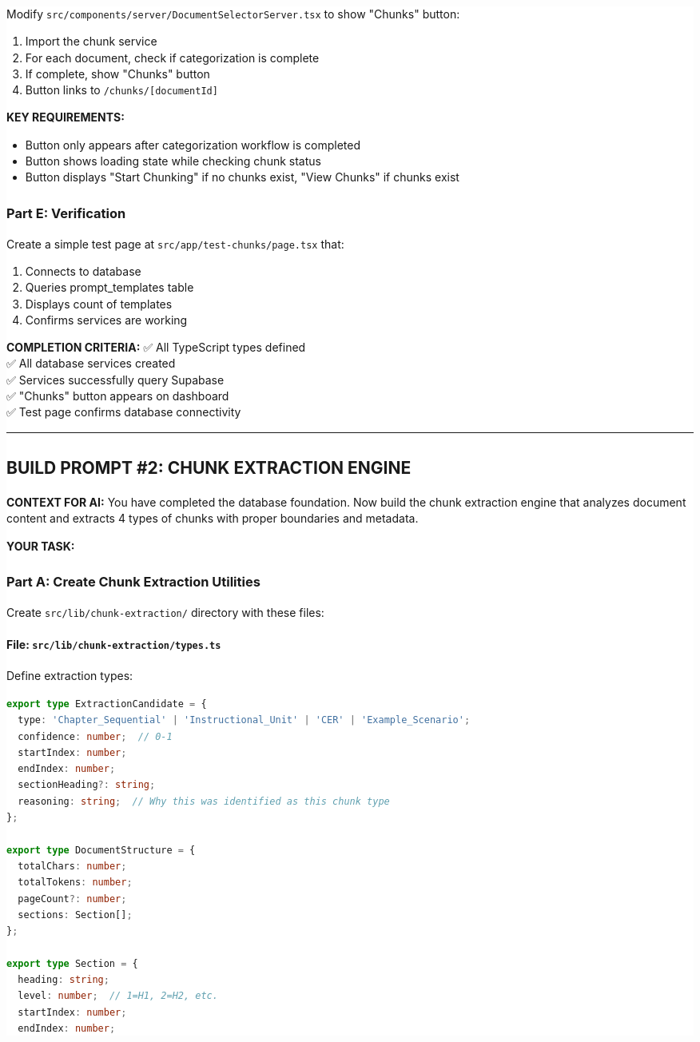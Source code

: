 Modify `src/components/server/DocumentSelectorServer.tsx` to show "Chunks" button:

1. Import the chunk service
2. For each document, check if categorization is complete
3. If complete, show "Chunks" button
4. Button links to `/chunks/[documentId]`

**KEY REQUIREMENTS:**
- Button only appears after categorization workflow is completed
- Button shows loading state while checking chunk status
- Button displays "Start Chunking" if no chunks exist, "View Chunks" if chunks exist

### Part E: Verification

Create a simple test page at `src/app/test-chunks/page.tsx` that:
1. Connects to database
2. Queries prompt_templates table
3. Displays count of templates
4. Confirms services are working

**COMPLETION CRITERIA:**
✅ All TypeScript types defined  
✅ All database services created  
✅ Services successfully query Supabase  
✅ "Chunks" button appears on dashboard  
✅ Test page confirms database connectivity  

---

## BUILD PROMPT #2: CHUNK EXTRACTION ENGINE

**CONTEXT FOR AI:** You have completed the database foundation. Now build the chunk extraction engine that analyzes document content and extracts 4 types of chunks with proper boundaries and metadata.

**YOUR TASK:**

### Part A: Create Chunk Extraction Utilities

Create `src/lib/chunk-extraction/` directory with these files:

#### File: `src/lib/chunk-extraction/types.ts`

Define extraction types:

```typescript
export type ExtractionCandidate = {
  type: 'Chapter_Sequential' | 'Instructional_Unit' | 'CER' | 'Example_Scenario';
  confidence: number;  // 0-1
  startIndex: number;
  endIndex: number;
  sectionHeading?: string;
  reasoning: string;  // Why this was identified as this chunk type
};

export type DocumentStructure = {
  totalChars: number;
  totalTokens: number;
  pageCount?: number;
  sections: Section[];
};

export type Section = {
  heading: string;
  level: number;  // 1=H1, 2=H2, etc.
  startIndex: number;
  endIndex: number;
```